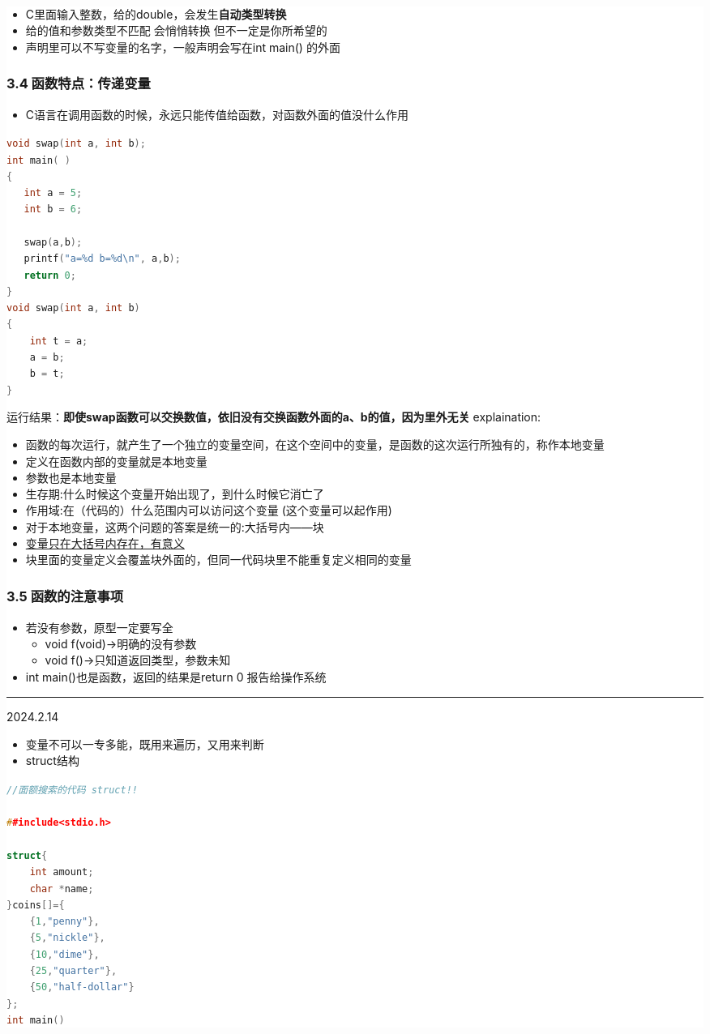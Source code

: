 ```c

```
- C里面输入整数，给的double，会发生**自动类型转换**
- 给的值和参数类型不匹配 会悄悄转换 但不一定是你所希望的
- 声明里可以不写变量的名字，一般声明会写在int main() 的外面
### 3.4 函数特点：传递变量

- C语言在调用函数的时候，永远只能传值给函数，对函数外面的值没什么作用
```c
void swap(int a, int b);
int main( )
{
   int a = 5;
   int b = 6;
   
   swap(a,b);
   printf("a=%d b=%d\n", a,b);
   return 0;
}
void swap(int a, int b)
{
    int t = a;
    a = b;
    b = t;
}
```
运行结果：**即使swap函数可以交换数值，依旧没有交换函数外面的a、b的值，因为里外无关**
explaination:
- 函数的每次运行，就产生了一个独立的变量空间，在这个空间中的变量，是函数的这次运行所独有的，称作本地变量 
- 定义在函数内部的变量就是本地变量 
- 参数也是本地变量
- 生存期:什么时候这个变量开始出现了，到什么时候它消亡了
- 作用域:在（代码的）什么范围内可以访问这个变量
(这个变量可以起作用)
- 对于本地变量，这两个问题的答案是统一的:大括号内——块
- <u>变量只在大括号内存在，有意义</u>
- 块里面的变量定义会覆盖块外面的，但同一代码块里不能重复定义相同的变量
### 3.5 函数的注意事项
- 若没有参数，原型一定要写全
     - void f(void)->明确的没有参数
     - void f()->只知道返回类型，参数未知
- int main()也是函数，返回的结果是return 0 报告给操作系统

-----------
2024.2.14
- 变量不可以一专多能，既用来遍历，又用来判断
- struct结构
```c
//面额搜索的代码 struct!!

##include<stdio.h>

struct{
	int amount;
	char *name;
}coins[]={
	{1,"penny"},
	{5,"nickle"},
	{10,"dime"},
	{25,"quarter"},
	{50,"half-dollar"}
};
int main()
```